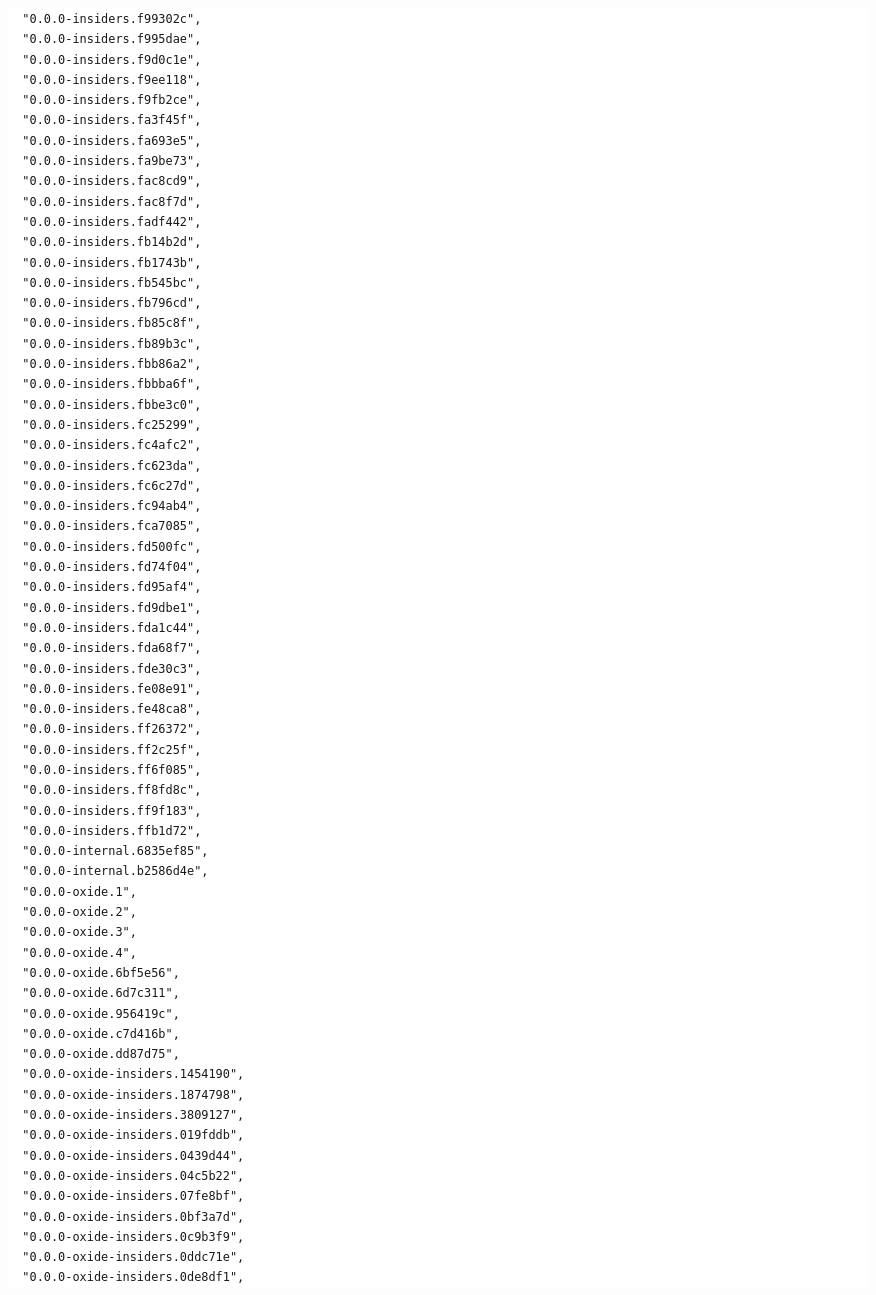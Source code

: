 ```
  "0.0.0-insiders.f99302c",
  "0.0.0-insiders.f995dae",
  "0.0.0-insiders.f9d0c1e",
  "0.0.0-insiders.f9ee118",
  "0.0.0-insiders.f9fb2ce",
  "0.0.0-insiders.fa3f45f",
  "0.0.0-insiders.fa693e5",
  "0.0.0-insiders.fa9be73",
  "0.0.0-insiders.fac8cd9",
  "0.0.0-insiders.fac8f7d",
  "0.0.0-insiders.fadf442",
  "0.0.0-insiders.fb14b2d",
  "0.0.0-insiders.fb1743b",
  "0.0.0-insiders.fb545bc",
  "0.0.0-insiders.fb796cd",
  "0.0.0-insiders.fb85c8f",
  "0.0.0-insiders.fb89b3c",
  "0.0.0-insiders.fbb86a2",
  "0.0.0-insiders.fbbba6f",
  "0.0.0-insiders.fbbe3c0",
  "0.0.0-insiders.fc25299",
  "0.0.0-insiders.fc4afc2",
  "0.0.0-insiders.fc623da",
  "0.0.0-insiders.fc6c27d",
  "0.0.0-insiders.fc94ab4",
  "0.0.0-insiders.fca7085",
  "0.0.0-insiders.fd500fc",
  "0.0.0-insiders.fd74f04",
  "0.0.0-insiders.fd95af4",
  "0.0.0-insiders.fd9dbe1",
  "0.0.0-insiders.fda1c44",
  "0.0.0-insiders.fda68f7",
  "0.0.0-insiders.fde30c3",
  "0.0.0-insiders.fe08e91",
  "0.0.0-insiders.fe48ca8",
  "0.0.0-insiders.ff26372",
  "0.0.0-insiders.ff2c25f",
  "0.0.0-insiders.ff6f085",
  "0.0.0-insiders.ff8fd8c",
  "0.0.0-insiders.ff9f183",
  "0.0.0-insiders.ffb1d72",
  "0.0.0-internal.6835ef85",
  "0.0.0-internal.b2586d4e",
  "0.0.0-oxide.1",
  "0.0.0-oxide.2",
  "0.0.0-oxide.3",
  "0.0.0-oxide.4",
  "0.0.0-oxide.6bf5e56",
  "0.0.0-oxide.6d7c311",
  "0.0.0-oxide.956419c",
  "0.0.0-oxide.c7d416b",
  "0.0.0-oxide.dd87d75",
  "0.0.0-oxide-insiders.1454190",
  "0.0.0-oxide-insiders.1874798",
  "0.0.0-oxide-insiders.3809127",
  "0.0.0-oxide-insiders.019fddb",
  "0.0.0-oxide-insiders.0439d44",
  "0.0.0-oxide-insiders.04c5b22",
  "0.0.0-oxide-insiders.07fe8bf",
  "0.0.0-oxide-insiders.0bf3a7d",
  "0.0.0-oxide-insiders.0c9b3f9",
  "0.0.0-oxide-insiders.0ddc71e",
  "0.0.0-oxide-insiders.0de8df1",
```